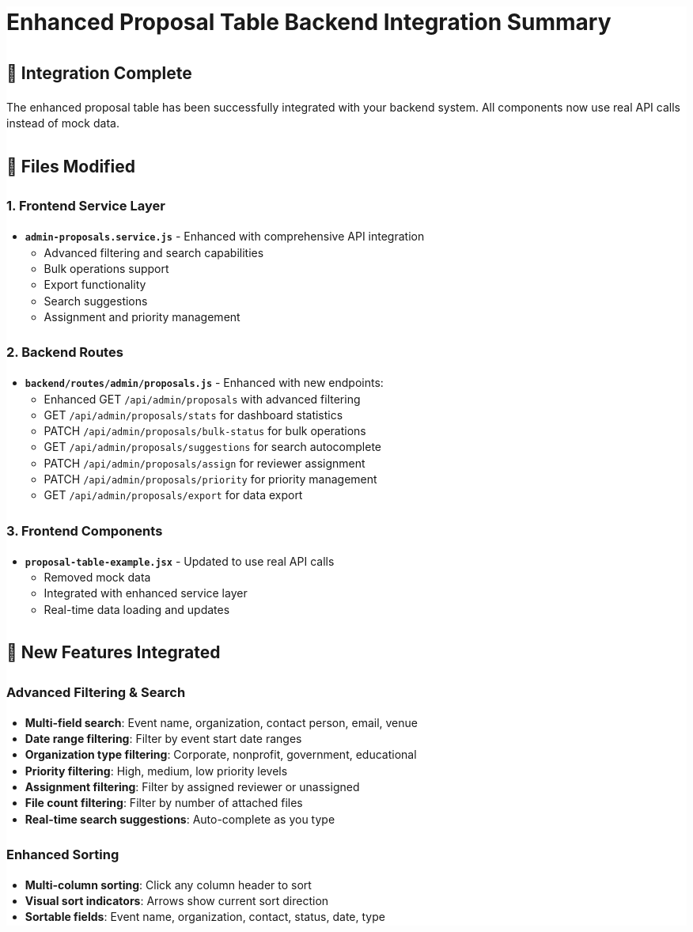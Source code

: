 # Enhanced Proposal Table Backend Integration Summary

## 🎯 **Integration Complete**

The enhanced proposal table has been successfully integrated with your backend system. All components now use real API calls instead of mock data.

## 📁 **Files Modified**

### 1. **Frontend Service Layer**
- **`admin-proposals.service.js`** - Enhanced with comprehensive API integration
  - Advanced filtering and search capabilities
  - Bulk operations support
  - Export functionality
  - Search suggestions
  - Assignment and priority management

### 2. **Backend Routes**
- **`backend/routes/admin/proposals.js`** - Enhanced with new endpoints:
  - Enhanced GET `/api/admin/proposals` with advanced filtering
  - GET `/api/admin/proposals/stats` for dashboard statistics
  - PATCH `/api/admin/proposals/bulk-status` for bulk operations
  - GET `/api/admin/proposals/suggestions` for search autocomplete
  - PATCH `/api/admin/proposals/assign` for reviewer assignment
  - PATCH `/api/admin/proposals/priority` for priority management
  - GET `/api/admin/proposals/export` for data export

### 3. **Frontend Components**
- **`proposal-table-example.jsx`** - Updated to use real API calls
  - Removed mock data
  - Integrated with enhanced service layer
  - Real-time data loading and updates

## 🚀 **New Features Integrated**

### **Advanced Filtering & Search**
- **Multi-field search**: Event name, organization, contact person, email, venue
- **Date range filtering**: Filter by event start date ranges
- **Organization type filtering**: Corporate, nonprofit, government, educational
- **Priority filtering**: High, medium, low priority levels
- **Assignment filtering**: Filter by assigned reviewer or unassigned
- **File count filtering**: Filter by number of attached files
- **Real-time search suggestions**: Auto-complete as you type

### **Enhanced Sorting**
- **Multi-column sorting**: Click any column header to sort
- **Visual sort indicators**: Arrows show current sort direction
- **Sortable fields**: Event name, organization, contact, status, date, type
